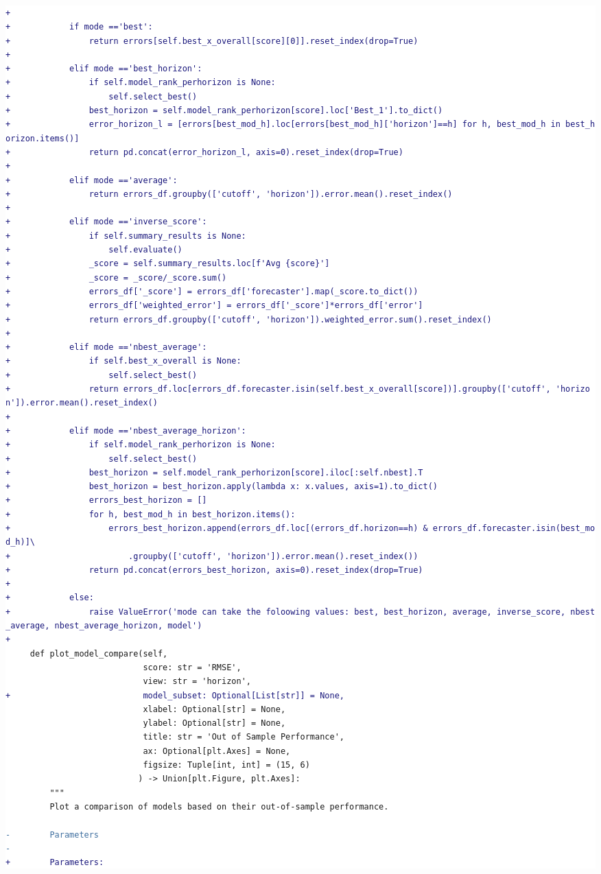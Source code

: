 ```diff
+
+            if mode =='best':
+                return errors[self.best_x_overall[score][0]].reset_index(drop=True)
+            
+            elif mode =='best_horizon':
+                if self.model_rank_perhorizon is None:
+                    self.select_best()
+                best_horizon = self.model_rank_perhorizon[score].loc['Best_1'].to_dict()
+                error_horizon_l = [errors[best_mod_h].loc[errors[best_mod_h]['horizon']==h] for h, best_mod_h in best_horizon.items()]
+                return pd.concat(error_horizon_l, axis=0).reset_index(drop=True)
+            
+            elif mode =='average':
+                return errors_df.groupby(['cutoff', 'horizon']).error.mean().reset_index()               
+            
+            elif mode =='inverse_score':
+                if self.summary_results is None:
+                    self.evaluate()
+                _score = self.summary_results.loc[f'Avg {score}']
+                _score = _score/_score.sum()
+                errors_df['_score'] = errors_df['forecaster'].map(_score.to_dict())
+                errors_df['weighted_error'] = errors_df['_score']*errors_df['error']
+                return errors_df.groupby(['cutoff', 'horizon']).weighted_error.sum().reset_index()
+            
+            elif mode =='nbest_average':
+                if self.best_x_overall is None:
+                    self.select_best()
+                return errors_df.loc[errors_df.forecaster.isin(self.best_x_overall[score])].groupby(['cutoff', 'horizon']).error.mean().reset_index()
+            
+            elif mode =='nbest_average_horizon':
+                if self.model_rank_perhorizon is None:
+                    self.select_best()
+                best_horizon = self.model_rank_perhorizon[score].iloc[:self.nbest].T
+                best_horizon = best_horizon.apply(lambda x: x.values, axis=1).to_dict()
+                errors_best_horizon = []
+                for h, best_mod_h in best_horizon.items():
+                    errors_best_horizon.append(errors_df.loc[(errors_df.horizon==h) & errors_df.forecaster.isin(best_mod_h)]\
+                        .groupby(['cutoff', 'horizon']).error.mean().reset_index())
+                return pd.concat(errors_best_horizon, axis=0).reset_index(drop=True)            
+            
+            else:
+                raise ValueError('mode can take the foloowing values: best, best_horizon, average, inverse_score, nbest_average, nbest_average_horizon, model')        
+    
     def plot_model_compare(self, 
                            score: str = 'RMSE', 
                            view: str = 'horizon', 
+                           model_subset: Optional[List[str]] = None,
                            xlabel: Optional[str] = None, 
                            ylabel: Optional[str] = None,
                            title: str = 'Out of Sample Performance', 
                            ax: Optional[plt.Axes] = None, 
                            figsize: Tuple[int, int] = (15, 6)
                           ) -> Union[plt.Figure, plt.Axes]:
         """
         Plot a comparison of models based on their out-of-sample performance.
 
-        Parameters
-        
+        Parameters:
```